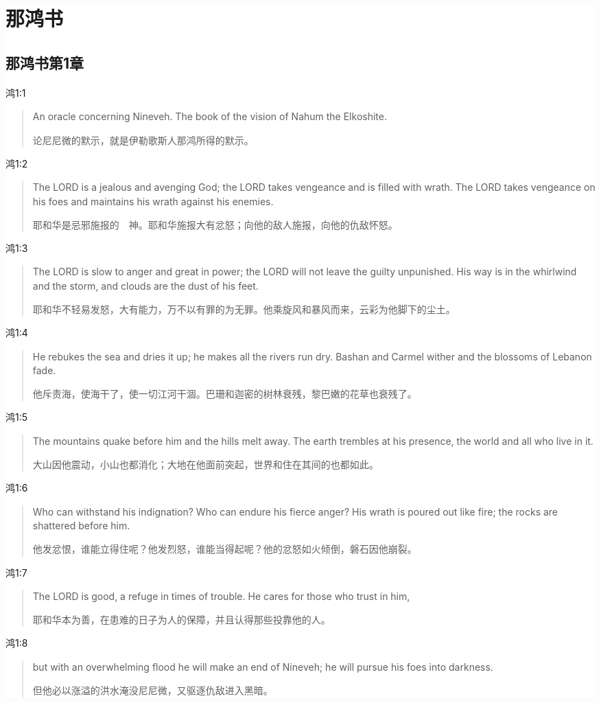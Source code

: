# 那鸿书
## 那鸿书第1章
鸿1:1
> An oracle concerning Nineveh. The book of the vision of Nahum the Elkoshite.
>
> 论尼尼微的默示，就是伊勒歌斯人那鸿所得的默示。


鸿1:2
> The LORD is a jealous and avenging God; the LORD takes vengeance and is filled with wrath. The LORD takes vengeance on his foes and maintains his wrath against his enemies.
>
> 耶和华是忌邪施报的　神。耶和华施报大有忿怒；向他的敌人施报，向他的仇敌怀怒。


鸿1:3
> The LORD is slow to anger and great in power; the LORD will not leave the guilty unpunished. His way is in the whirlwind and the storm, and clouds are the dust of his feet.
>
> 耶和华不轻易发怒，大有能力，万不以有罪的为无罪。他乘旋风和暴风而来，云彩为他脚下的尘土。


鸿1:4
> He rebukes the sea and dries it up; he makes all the rivers run dry. Bashan and Carmel wither and the blossoms of Lebanon fade.
>
> 他斥责海，使海干了，使一切江河干涸。巴珊和迦密的树林衰残，黎巴嫩的花草也衰残了。


鸿1:5
> The mountains quake before him and the hills melt away. The earth trembles at his presence, the world and all who live in it.
>
> 大山因他震动，小山也都消化；大地在他面前突起，世界和住在其间的也都如此。


鸿1:6
> Who can withstand his indignation? Who can endure his fierce anger? His wrath is poured out like fire; the rocks are shattered before him.
>
> 他发忿恨，谁能立得住呢？他发烈怒，谁能当得起呢？他的忿怒如火倾倒，磐石因他崩裂。


鸿1:7
> The LORD is good, a refuge in times of trouble. He cares for those who trust in him,
>
> 耶和华本为善，在患难的日子为人的保障，并且认得那些投靠他的人。


鸿1:8
> but with an overwhelming flood he will make an end of Nineveh; he will pursue his foes into darkness.
>
> 但他必以涨溢的洪水淹没尼尼微，又驱逐仇敌进入黑暗。
